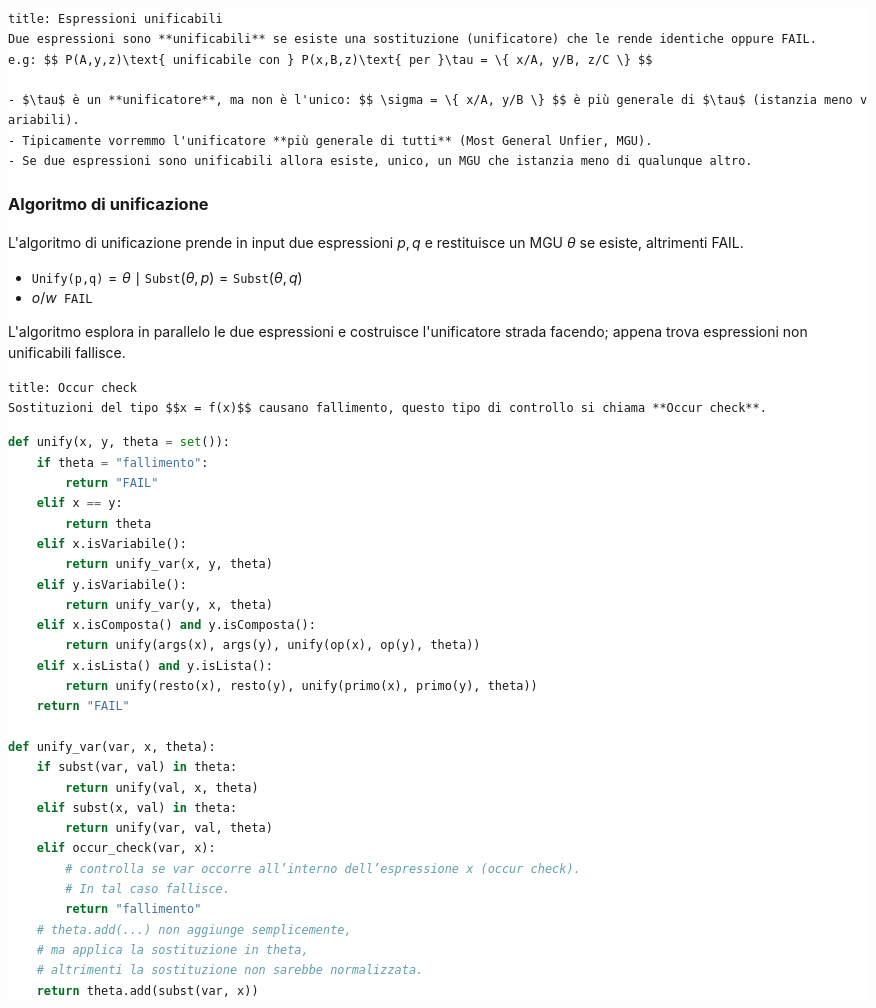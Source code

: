 ```ad-def
title: Espressioni unificabili
Due espressioni sono **unificabili** se esiste una sostituzione (unificatore) che le rende identiche oppure FAIL.
e.g: $$ P(A,y,z)\text{ unificabile con } P(x,B,z)\text{ per }\tau = \{ x/A, y/B, z/C \} $$

- $\tau$ è un **unificatore**, ma non è l'unico: $$ \sigma = \{ x/A, y/B \} $$ è più generale di $\tau$ (istanzia meno variabili).
- Tipicamente vorremmo l'unificatore **più generale di tutti** (Most General Unfier, MGU).
- Se due espressioni sono unificabili allora esiste, unico, un MGU che istanzia meno di qualunque altro.
```

### Algoritmo di unificazione
L'algoritmo di unificazione prende in input due espressioni $p,q$ e restituisce un MGU $\theta$ se esiste, altrimenti FAIL.
- $\texttt{Unify(p,q)}=\theta \mid \texttt{Subst}(\theta,p) = \texttt{Subst}(\theta, q)$
- $o/w\texttt{ FAIL}$ 

L'algoritmo esplora in parallelo le due espressioni e costruisce l'unificatore strada facendo; appena trova espressioni non unificabili fallisce.

```ad-warning
title: Occur check
Sostituzioni del tipo $$x = f(x)$$ causano fallimento, questo tipo di controllo si chiama **Occur check**.
```

```python
def unify(x, y, theta = set()):
	if theta = "fallimento":
		return "FAIL"
	elif x == y:
		return theta
	elif x.isVariabile():
		return unify_var(x, y, theta)
	elif y.isVariabile():
		return unify_var(y, x, theta)
	elif x.isComposta() and y.isComposta():
		return unify(args(x), args(y), unify(op(x), op(y), theta))
	elif x.isLista() and y.isLista():
		return unify(resto(x), resto(y), unify(primo(x), primo(y), theta))
	return "FAIL"

def unify_var(var, x, theta):
	if subst(var, val) in theta:
		return unify(val, x, theta)
	elif subst(x, val) in theta:
		return unify(var, val, theta)
	elif occur_check(var, x):
		# controlla se var occorre all’interno dell’espressione x (occur check). 
		# In tal caso fallisce.
		return "fallimento"
	# theta.add(...) non aggiunge semplicemente, 
	# ma applica la sostituzione in theta, 
	# altrimenti la sostituzione non sarebbe normalizzata.
	return theta.add(subst(var, x))
```
